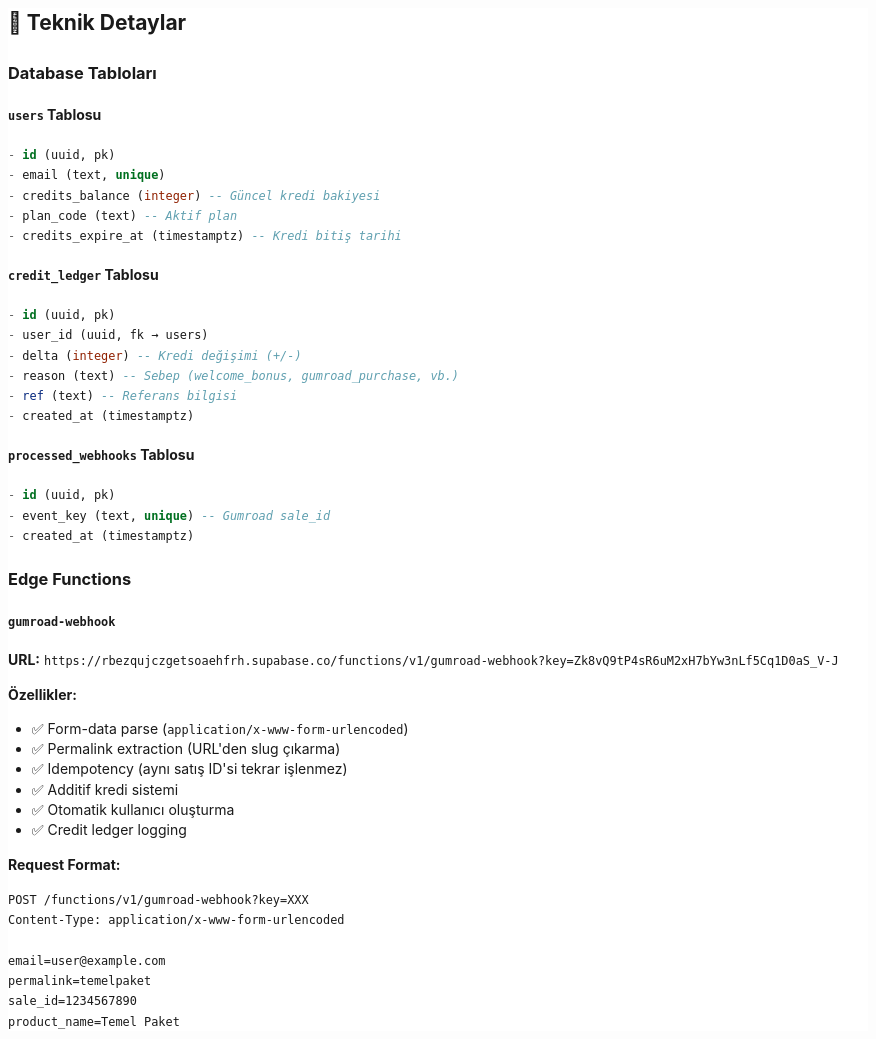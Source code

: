 ## 🔧 Teknik Detaylar

### Database Tabloları

#### `users` Tablosu
```sql
- id (uuid, pk)
- email (text, unique)
- credits_balance (integer) -- Güncel kredi bakiyesi
- plan_code (text) -- Aktif plan
- credits_expire_at (timestamptz) -- Kredi bitiş tarihi
```

#### `credit_ledger` Tablosu
```sql
- id (uuid, pk)
- user_id (uuid, fk → users)
- delta (integer) -- Kredi değişimi (+/-)
- reason (text) -- Sebep (welcome_bonus, gumroad_purchase, vb.)
- ref (text) -- Referans bilgisi
- created_at (timestamptz)
```

#### `processed_webhooks` Tablosu
```sql
- id (uuid, pk)
- event_key (text, unique) -- Gumroad sale_id
- created_at (timestamptz)
```

### Edge Functions

#### `gumroad-webhook`
**URL:** `https://rbezqujczgetsoaehfrh.supabase.co/functions/v1/gumroad-webhook?key=Zk8vQ9tP4sR6uM2xH7bYw3nLf5Cq1D0aS_V-J`

**Özellikler:**
- ✅ Form-data parse (`application/x-www-form-urlencoded`)
- ✅ Permalink extraction (URL'den slug çıkarma)
- ✅ Idempotency (aynı satış ID'si tekrar işlenmez)
- ✅ Additif kredi sistemi
- ✅ Otomatik kullanıcı oluşturma
- ✅ Credit ledger logging

**Request Format:**
```
POST /functions/v1/gumroad-webhook?key=XXX
Content-Type: application/x-www-form-urlencoded

email=user@example.com
permalink=temelpaket
sale_id=1234567890
product_name=Temel Paket
```
